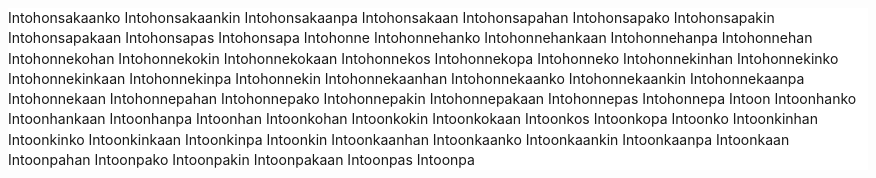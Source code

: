 Intohonsakaanko
Intohonsakaankin
Intohonsakaanpa
Intohonsakaan
Intohonsapahan
Intohonsapako
Intohonsapakin
Intohonsapakaan
Intohonsapas
Intohonsapa
Intohonne
Intohonnehanko
Intohonnehankaan
Intohonnehanpa
Intohonnehan
Intohonnekohan
Intohonnekokin
Intohonnekokaan
Intohonnekos
Intohonnekopa
Intohonneko
Intohonnekinhan
Intohonnekinko
Intohonnekinkaan
Intohonnekinpa
Intohonnekin
Intohonnekaanhan
Intohonnekaanko
Intohonnekaankin
Intohonnekaanpa
Intohonnekaan
Intohonnepahan
Intohonnepako
Intohonnepakin
Intohonnepakaan
Intohonnepas
Intohonnepa
Intoon
Intoonhanko
Intoonhankaan
Intoonhanpa
Intoonhan
Intoonkohan
Intoonkokin
Intoonkokaan
Intoonkos
Intoonkopa
Intoonko
Intoonkinhan
Intoonkinko
Intoonkinkaan
Intoonkinpa
Intoonkin
Intoonkaanhan
Intoonkaanko
Intoonkaankin
Intoonkaanpa
Intoonkaan
Intoonpahan
Intoonpako
Intoonpakin
Intoonpakaan
Intoonpas
Intoonpa